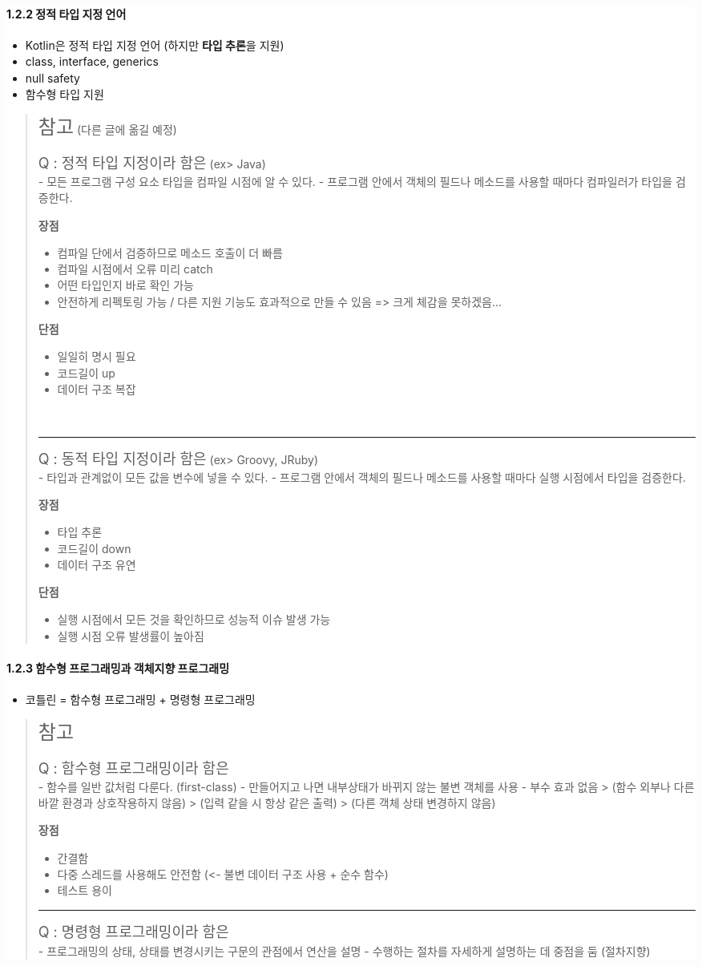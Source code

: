 #### 1.2.2 정적 타입 지정 언어
- Kotlin은 정적 타입 지정 언어 (하지만 **타입 추론**을 지원)
- class, interface, generics
- null safety
- 함수형 타입 지원
> <span style="font-size:24px">참고</span> (다른 글에 옮길 예정)
> <div><span style="font-size:18px">Q : 정적 타입 지정이라 함은</span>  (ex> Java)</div>
> - 모든 프로그램 구성 요소 타입을 컴파일 시점에 알 수 있다.  
> - 프로그램 안에서 객체의 필드나 메소드를 사용할 때마다 컴파일러가 타입을 검증한다.  
>  
>  <br>
>  
> **장점** 
> - 컴파일 단에서 검증하므로 메소드 호출이 더 빠름
> - 컴파일 시점에서 오류 미리 catch
> - 어떤 타입인지 바로 확인 가능
> - 안전하게 리펙토링 가능 / 다른 지원 기능도 효과적으로 만들 수 있음 => 크게 체감을 못하겠음...
>  
>  
> **단점** 
> - 일일히 명시 필요
> - 코드길이 up
> - 데이터 구조 복잡
> <br>
>  
> ------------------------------
> <div><span style="font-size:18px">Q : 동적 타입 지정이라 함은</span>  (ex> Groovy, JRuby)</div>
> - 타입과 관계없이 모든 값을 변수에 넣을 수 있다.
> - 프로그램 안에서 객체의 필드나 메소드를 사용할 때마다 실행 시점에서 타입을 검증한다.  
>  
>  <br>
>  
> **장점**
> - 타입 추론
> - 코드길이 down
> - 데이터 구조 유연
>  
>  
> **단점** 
> - 실행 시점에서 모든 것을 확인하므로 성능적 이슈 발생 가능
> - 실행 시점 오류 발생률이 높아짐  

#### 1.2.3 함수형 프로그래밍과 객체지향 프로그래밍
- 코틀린 = 함수형 프로그래밍 + 명령형 프로그래밍
> <span style="font-size:24px">참고</span> 
> <div><span style="font-size:18px">Q : 함수형 프로그래밍이라 함은</span></div>
> - 함수를 일반 값처럼 다룬다. (first-class)  
> - 만들어지고 나면 내부상태가 바뀌지 않는 불변 객체를 사용
> - 부수 효과 없음  
>> (함수 외부나 다른 바깥 환경과 상호작용하지 않음)  
>> (입력 같을 시 항상 같은 출력)
>> (다른 객체 상태 변경하지 않음)  
>  
>  <br>
>  
> **장점** 
> - 간결함
> - 다중 스레드를 사용해도 안전함 (<- 불변 데이터 구조 사용 + 순수 함수)
> - 테스트 용이
> ------------------------------
> <div><span style="font-size:18px">Q : 명령형 프로그래밍이라 함은</span></div>
> - 프로그래밍의 상태, 상태를 변경시키는 구문의 관점에서 연산을 설명
> - 수행하는 절차를 자세하게 설명하는 데 중점을 둠 (절차지향)
